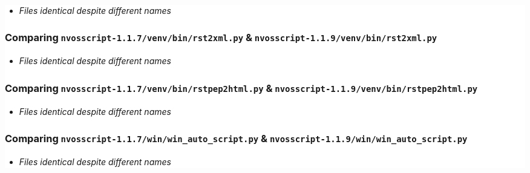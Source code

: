  * *Files identical despite different names*

### Comparing `nvosscript-1.1.7/venv/bin/rst2xml.py` & `nvosscript-1.1.9/venv/bin/rst2xml.py`

 * *Files identical despite different names*

### Comparing `nvosscript-1.1.7/venv/bin/rstpep2html.py` & `nvosscript-1.1.9/venv/bin/rstpep2html.py`

 * *Files identical despite different names*

### Comparing `nvosscript-1.1.7/win/win_auto_script.py` & `nvosscript-1.1.9/win/win_auto_script.py`

 * *Files identical despite different names*

